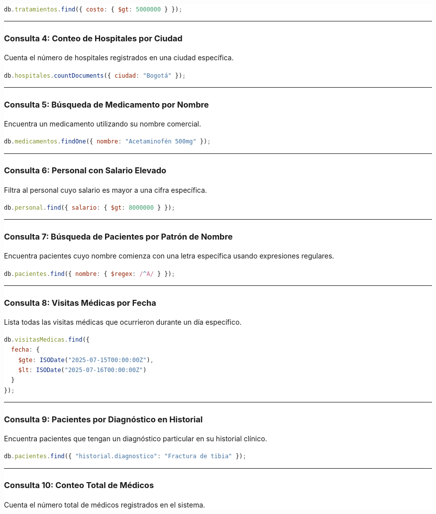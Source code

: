 ```javascript
db.tratamientos.find({ costo: { $gt: 5000000 } });
```
---
### Consulta 4: Conteo de Hospitales por Ciudad
Cuenta el número de hospitales registrados en una ciudad específica.

```javascript
db.hospitales.countDocuments({ ciudad: "Bogotá" });
```
---
### Consulta 5: Búsqueda de Medicamento por Nombre
Encuentra un medicamento utilizando su nombre comercial.

```javascript
db.medicamentos.findOne({ nombre: "Acetaminofén 500mg" });
```
---
### Consulta 6: Personal con Salario Elevado
Filtra al personal cuyo salario es mayor a una cifra específica.

```javascript
db.personal.find({ salario: { $gt: 8000000 } });
```
---
### Consulta 7: Búsqueda de Pacientes por Patrón de Nombre
Encuentra pacientes cuyo nombre comienza con una letra específica usando expresiones regulares.

```javascript
db.pacientes.find({ nombre: { $regex: /^A/ } });
```
---
### Consulta 8: Visitas Médicas por Fecha
Lista todas las visitas médicas que ocurrieron durante un día específico.

```javascript
db.visitasMedicas.find({
  fecha: {
    $gte: ISODate("2025-07-15T00:00:00Z"),
    $lt: ISODate("2025-07-16T00:00:00Z")
  }
});
```
---
### Consulta 9: Pacientes por Diagnóstico en Historial
Encuentra pacientes que tengan un diagnóstico particular en su historial clínico.

```javascript
db.pacientes.find({ "historial.diagnostico": "Fractura de tibia" });
```
---
### Consulta 10: Conteo Total de Médicos
Cuenta el número total de médicos registrados en el sistema.
